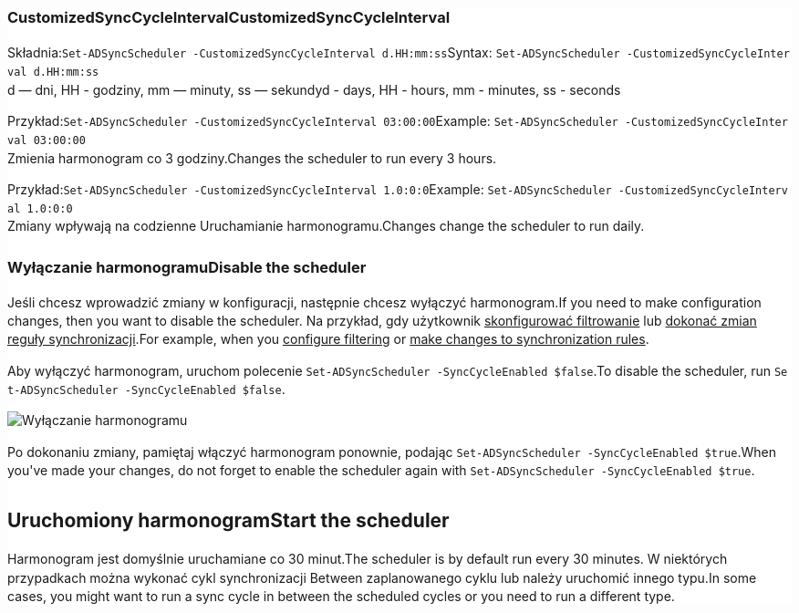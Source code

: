 ### <a name="customizedsynccycleinterval"></a><span data-ttu-id="f03f6-175">CustomizedSyncCycleInterval</span><span class="sxs-lookup"><span data-stu-id="f03f6-175">CustomizedSyncCycleInterval</span></span>
<span data-ttu-id="f03f6-176">Składnia:`Set-ADSyncScheduler -CustomizedSyncCycleInterval d.HH:mm:ss`</span><span class="sxs-lookup"><span data-stu-id="f03f6-176">Syntax: `Set-ADSyncScheduler -CustomizedSyncCycleInterval d.HH:mm:ss`</span></span>  
<span data-ttu-id="f03f6-177">d — dni, HH - godziny, mm — minuty, ss — sekundy</span><span class="sxs-lookup"><span data-stu-id="f03f6-177">d - days, HH - hours, mm - minutes, ss - seconds</span></span>

<span data-ttu-id="f03f6-178">Przykład:`Set-ADSyncScheduler -CustomizedSyncCycleInterval 03:00:00`</span><span class="sxs-lookup"><span data-stu-id="f03f6-178">Example: `Set-ADSyncScheduler -CustomizedSyncCycleInterval 03:00:00`</span></span>  
<span data-ttu-id="f03f6-179">Zmienia harmonogram co 3 godziny.</span><span class="sxs-lookup"><span data-stu-id="f03f6-179">Changes the scheduler to run every 3 hours.</span></span>

<span data-ttu-id="f03f6-180">Przykład:`Set-ADSyncScheduler -CustomizedSyncCycleInterval 1.0:0:0`</span><span class="sxs-lookup"><span data-stu-id="f03f6-180">Example: `Set-ADSyncScheduler -CustomizedSyncCycleInterval 1.0:0:0`</span></span>  
<span data-ttu-id="f03f6-181">Zmiany wpływają na codzienne Uruchamianie harmonogramu.</span><span class="sxs-lookup"><span data-stu-id="f03f6-181">Changes change the scheduler to run daily.</span></span>

### <a name="disable-the-scheduler"></a><span data-ttu-id="f03f6-182">Wyłączanie harmonogramu</span><span class="sxs-lookup"><span data-stu-id="f03f6-182">Disable the scheduler</span></span>  
<span data-ttu-id="f03f6-183">Jeśli chcesz wprowadzić zmiany w konfiguracji, następnie chcesz wyłączyć harmonogram.</span><span class="sxs-lookup"><span data-stu-id="f03f6-183">If you need to make configuration changes, then you want to disable the scheduler.</span></span> <span data-ttu-id="f03f6-184">Na przykład, gdy użytkownik [skonfigurować filtrowanie](active-directory-aadconnectsync-configure-filtering.md) lub [dokonać zmian reguły synchronizacji](active-directory-aadconnectsync-change-the-configuration.md).</span><span class="sxs-lookup"><span data-stu-id="f03f6-184">For example, when you [configure filtering](active-directory-aadconnectsync-configure-filtering.md) or [make changes to synchronization rules](active-directory-aadconnectsync-change-the-configuration.md).</span></span>

<span data-ttu-id="f03f6-185">Aby wyłączyć harmonogram, uruchom polecenie `Set-ADSyncScheduler -SyncCycleEnabled $false`.</span><span class="sxs-lookup"><span data-stu-id="f03f6-185">To disable the scheduler, run `Set-ADSyncScheduler -SyncCycleEnabled $false`.</span></span>

![Wyłączanie harmonogramu](./media/active-directory-aadconnectsync-change-the-configuration/schedulerdisable.png)

<span data-ttu-id="f03f6-187">Po dokonaniu zmiany, pamiętaj włączyć harmonogram ponownie, podając `Set-ADSyncScheduler -SyncCycleEnabled $true`.</span><span class="sxs-lookup"><span data-stu-id="f03f6-187">When you've made your changes, do not forget to enable the scheduler again with `Set-ADSyncScheduler -SyncCycleEnabled $true`.</span></span>

## <a name="start-the-scheduler"></a><span data-ttu-id="f03f6-188">Uruchomiony harmonogram</span><span class="sxs-lookup"><span data-stu-id="f03f6-188">Start the scheduler</span></span>
<span data-ttu-id="f03f6-189">Harmonogram jest domyślnie uruchamiane co 30 minut.</span><span class="sxs-lookup"><span data-stu-id="f03f6-189">The scheduler is by default run every 30 minutes.</span></span> <span data-ttu-id="f03f6-190">W niektórych przypadkach można wykonać cykl synchronizacji Between zaplanowanego cyklu lub należy uruchomić innego typu.</span><span class="sxs-lookup"><span data-stu-id="f03f6-190">In some cases, you might want to run a sync cycle in between the scheduled cycles or you need to run a different type.</span></span>
